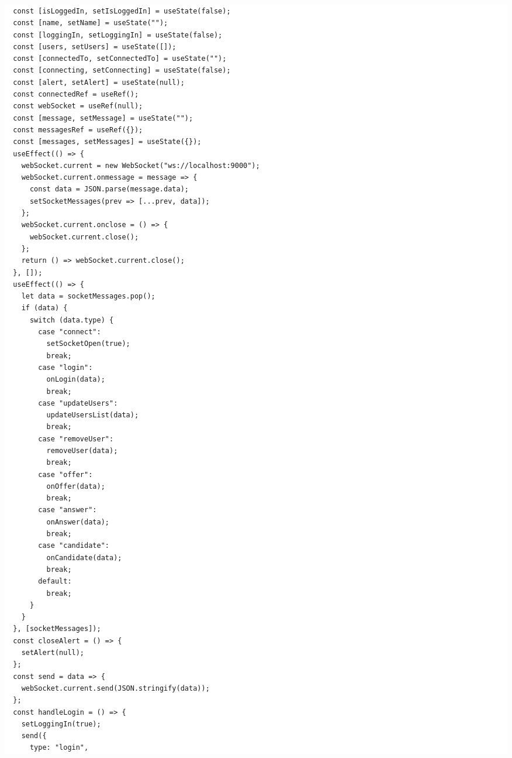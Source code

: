 ```
  const [isLoggedIn, setIsLoggedIn] = useState(false);
  const [name, setName] = useState("");
  const [loggingIn, setLoggingIn] = useState(false);
  const [users, setUsers] = useState([]);
  const [connectedTo, setConnectedTo] = useState("");
  const [connecting, setConnecting] = useState(false);
  const [alert, setAlert] = useState(null);
  const connectedRef = useRef();
  const webSocket = useRef(null);
  const [message, setMessage] = useState("");
  const messagesRef = useRef({});
  const [messages, setMessages] = useState({});
  useEffect(() => {
    webSocket.current = new WebSocket("ws://localhost:9000");
    webSocket.current.onmessage = message => {
      const data = JSON.parse(message.data);
      setSocketMessages(prev => [...prev, data]);
    };
    webSocket.current.onclose = () => {
      webSocket.current.close();
    };
    return () => webSocket.current.close();
  }, []);
  useEffect(() => {
    let data = socketMessages.pop();
    if (data) {
      switch (data.type) {
        case "connect":
          setSocketOpen(true);
          break;
        case "login":
          onLogin(data);
          break;
        case "updateUsers":
          updateUsersList(data);
          break;
        case "removeUser":
          removeUser(data);
          break;
        case "offer":
          onOffer(data);
          break;
        case "answer":
          onAnswer(data);
          break;
        case "candidate":
          onCandidate(data);
          break;
        default:
          break;
      }
    }
  }, [socketMessages]);
  const closeAlert = () => {
    setAlert(null);
  };
  const send = data => {
    webSocket.current.send(JSON.stringify(data));
  };
  const handleLogin = () => {
    setLoggingIn(true);
    send({
      type: "login",
```